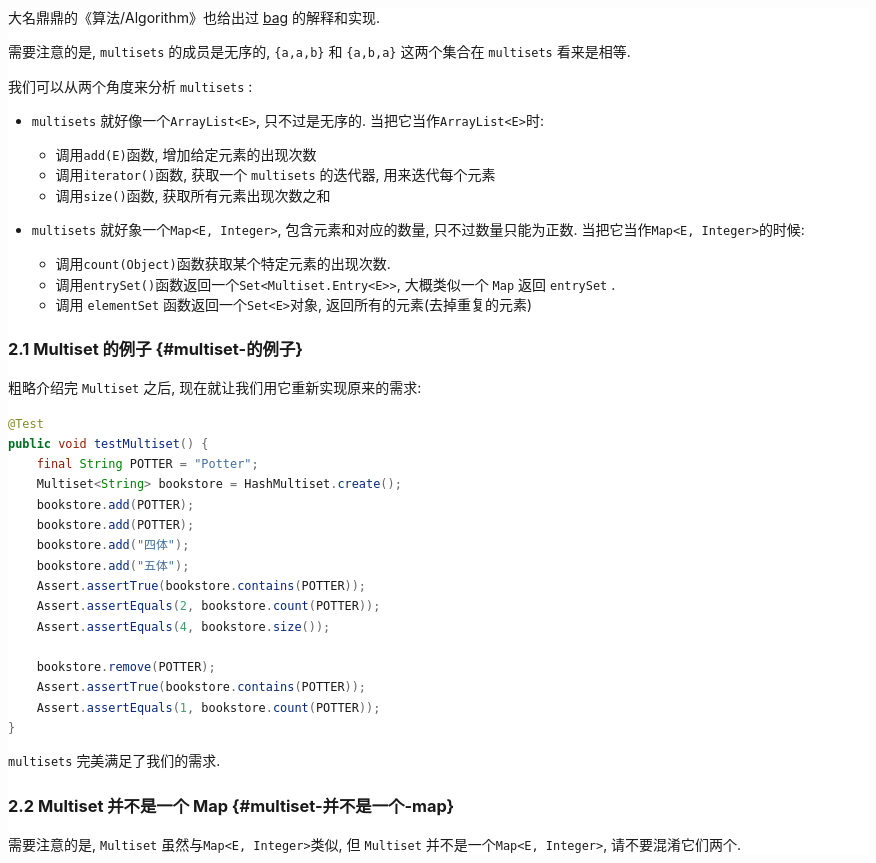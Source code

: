 大名鼎鼎的《算法/Algorithm》也给出过 [bag](https://algs4.cs.princeton.edu/13stacks/) 的解释和实现.

需要注意的是, `multisets` 的成员是无序的, `{a,a,b}` 和 `{a,b,a}`
这两个集合在 `multisets` 看来是相等.

我们可以从两个角度来分析 `multisets` :

-   `multisets` 就好像一个`ArrayList<E>`, 只不过是无序的.
    当把它当作`ArrayList<E>`时:
    -   调用`add(E)`函数, 增加给定元素的出现次数
    -   调用`iterator()`函数, 获取一个 `multisets` 的迭代器,
        用来迭代每个元素
    -   调用`size()`函数, 获取所有元素出现次数之和

-   `multisets` 就好象一个`Map<E, Integer>`, 包含元素和对应的数量,
    只不过数量只能为正数. 当把它当作`Map<E, Integer>`的时候:
    -   调用`count(Object)`函数获取某个特定元素的出现次数.
    -   调用`entrySet()`函数返回一个`Set<Multiset.Entry<E>>`, 大概类似一个
        `Map` 返回 `entrySet` .
    -   调用 `elementSet` 函数返回一个`Set<E>`对象,
        返回所有的元素(去掉重复的元素)


### <span class="section-num">2.1</span> Multiset 的例子 {#multiset-的例子}

粗略介绍完 `Multiset` 之后, 现在就让我们用它重新实现原来的需求:

```java
@Test
public void testMultiset() {
    final String POTTER = "Potter";
    Multiset<String> bookstore = HashMultiset.create();
    bookstore.add(POTTER);
    bookstore.add(POTTER);
    bookstore.add("四体");
    bookstore.add("五体");
    Assert.assertTrue(bookstore.contains(POTTER));
    Assert.assertEquals(2, bookstore.count(POTTER));
    Assert.assertEquals(4, bookstore.size());

    bookstore.remove(POTTER);
    Assert.assertTrue(bookstore.contains(POTTER));
    Assert.assertEquals(1, bookstore.count(POTTER));
}
```

`multisets` 完美满足了我们的需求.


### <span class="section-num">2.2</span> Multiset 并不是一个 Map {#multiset-并不是一个-map}

需要注意的是, `Multiset` 虽然与`Map<E, Integer>`类似, 但 `Multiset`
并不是一个`Map<E, Integer>`, 请不要混淆它们两个.
